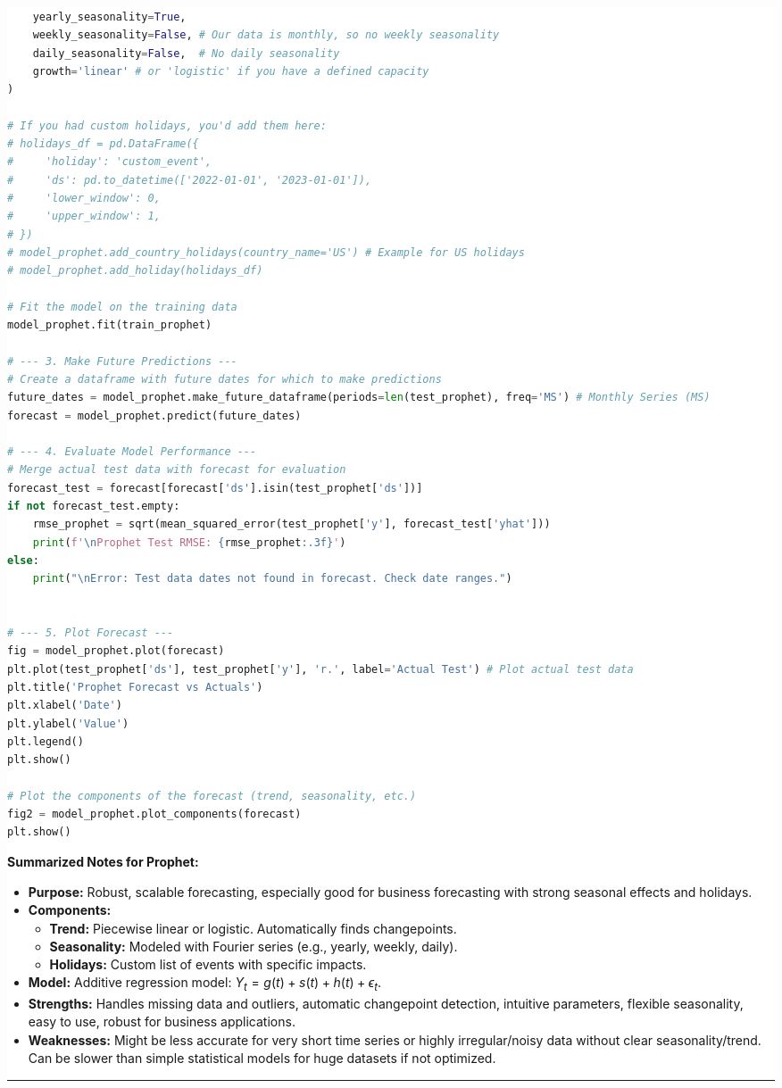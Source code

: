 ```python
    yearly_seasonality=True,
    weekly_seasonality=False, # Our data is monthly, so no weekly seasonality
    daily_seasonality=False,  # No daily seasonality
    growth='linear' # or 'logistic' if you have a defined capacity
)

# If you had custom holidays, you'd add them here:
# holidays_df = pd.DataFrame({
#     'holiday': 'custom_event',
#     'ds': pd.to_datetime(['2022-01-01', '2023-01-01']),
#     'lower_window': 0,
#     'upper_window': 1,
# })
# model_prophet.add_country_holidays(country_name='US') # Example for US holidays
# model_prophet.add_holiday(holidays_df)

# Fit the model on the training data
model_prophet.fit(train_prophet)

# --- 3. Make Future Predictions ---
# Create a dataframe with future dates for which to make predictions
future_dates = model_prophet.make_future_dataframe(periods=len(test_prophet), freq='MS') # Monthly Series (MS)
forecast = model_prophet.predict(future_dates)

# --- 4. Evaluate Model Performance ---
# Merge actual test data with forecast for evaluation
forecast_test = forecast[forecast['ds'].isin(test_prophet['ds'])]
if not forecast_test.empty:
    rmse_prophet = sqrt(mean_squared_error(test_prophet['y'], forecast_test['yhat']))
    print(f'\nProphet Test RMSE: {rmse_prophet:.3f}')
else:
    print("\nError: Test data dates not found in forecast. Check date ranges.")


# --- 5. Plot Forecast ---
fig = model_prophet.plot(forecast)
plt.plot(test_prophet['ds'], test_prophet['y'], 'r.', label='Actual Test') # Plot actual test data
plt.title('Prophet Forecast vs Actuals')
plt.xlabel('Date')
plt.ylabel('Value')
plt.legend()
plt.show()

# Plot the components of the forecast (trend, seasonality, etc.)
fig2 = model_prophet.plot_components(forecast)
plt.show()
```

**Summarized Notes for Prophet:**
*   **Purpose:** Robust, scalable forecasting, especially good for business forecasting with strong seasonal effects and holidays.
*   **Components:**
    *   **Trend:** Piecewise linear or logistic. Automatically finds changepoints.
    *   **Seasonality:** Modeled with Fourier series (e.g., yearly, weekly, daily).
    *   **Holidays:** Custom list of events with specific impacts.
*   **Model:** Additive regression model: $Y_t = g(t) + s(t) + h(t) + \epsilon_t$.
*   **Strengths:** Handles missing data and outliers, automatic changepoint detection, intuitive parameters, flexible seasonality, easy to use, robust for business applications.
*   **Weaknesses:** Might be less accurate for very short time series or highly irregular/noisy data without clear seasonality/trend. Can be slower than simple statistical models for huge datasets if not optimized.

---